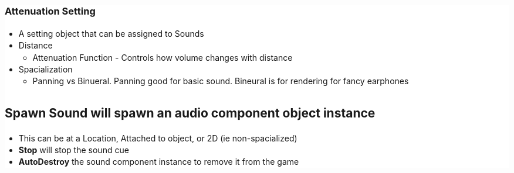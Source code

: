 ### Attenuation Setting 
  - A setting object that can be assigned to Sounds
  - Distance
    - Attenuation Function - Controls how volume changes with distance
  - Spacialization
    - Panning vs Binueral. Panning good for basic sound. Bineural is for rendering for fancy earphones 

## Spawn Sound will spawn an audio component object instance
  - This can be at a Location, Attached to object, or 2D (ie non-spacialized)
  - **Stop** will stop the sound cue
  - **AutoDestroy** the sound component instance to remove it from the game
